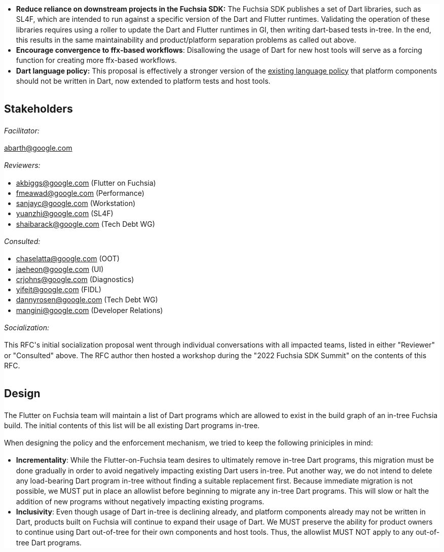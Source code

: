 - **Reduce reliance on downstream projects in the Fuchsia SDK:** The Fuchsia SDK
publishes a set of Dart libraries, such as SL4F, which are intended to run
against a specific version of the Dart and Flutter runtimes.  Validating the
operation of these libraries requires using a roller to update the Dart and
Flutter runtimes in GI, then writing dart-based tests in-tree.  In the end, this
results in the same maintainability and product/platform separation problems
as called out above.
- **Encourage convergence to ffx-based workflows**: Disallowing the usage of
Dart for new host tools will serve as a forcing function for creating more
ffx-based workflows.
- **Dart language policy:** This proposal is effectively a stronger version of
the [existing language policy][2] that platform components should not be written
in Dart, now extended to platform tests and host tools.

## Stakeholders

_Facilitator:_

abarth@google.com

_Reviewers:_

- akbiggs@google.com (Flutter on Fuchsia)
- fmeawad@google.com (Performance)
- sanjayc@google.com (Workstation)
- yuanzhi@google.com (SL4F)
- shaibarack@google.com (Tech Debt WG)

_Consulted:_

- chaselatta@google.com (OOT)
- jaeheon@google.com (UI)
- crjohns@google.com (Diagnostics)
- yifeit@google.com (FIDL)
- dannyrosen@google.com (Tech Debt WG)
- mangini@google.com (Developer Relations)

_Socialization:_

This RFC's initial socialization proposal went through individual conversations
with all impacted teams, listed in either "Reviewer" or "Consulted" above.  The
RFC author then hosted a workshop during the "2022 Fuchsia SDK Summit" on the
contents of this RFC.

## Design

The Flutter on Fuchsia team will maintain a list of Dart programs which are
allowed to exist in the build graph of an in-tree Fuchsia build. The initial
contents of this list will be all existing Dart programs in-tree.

When designing the policy and the enforcement mechanism, we tried to keep the
following priniciples in mind:

- **Incrementality**: While the Flutter-on-Fuchsia team desires to ultimately
remove in-tree Dart programs, this migration must be done gradually in order to
avoid negatively impacting existing Dart users in-tree. Put another way, we do
not intend to delete any load-bearing Dart program in-tree without finding a
suitable replacement first. Because immediate migration is not possible, we MUST
put in place an allowlist before beginning to migrate any in-tree Dart programs.
This will slow or halt the addition of new programs without negatively impacting
existing programs.
- **Inclusivity**: Even though usage of Dart in-tree is declining already, and
platform components already may not be written in Dart, products built on
Fuchsia will continue to expand their usage of Dart. We MUST preserve the
ability for product owners to continue using Dart out-of-tree for their own
components and host tools. Thus, the allowlist MUST NOT apply to any out-of-tree
Dart programs.


[1]: /docs/glossary/README.md#platform-source-tree
[2]: /docs/contribute/governance/policy/programming_languages.md#dart
[3]: /docs/contribute/governance/rfcs/0090_drivers_shared_library_allowlist.md
